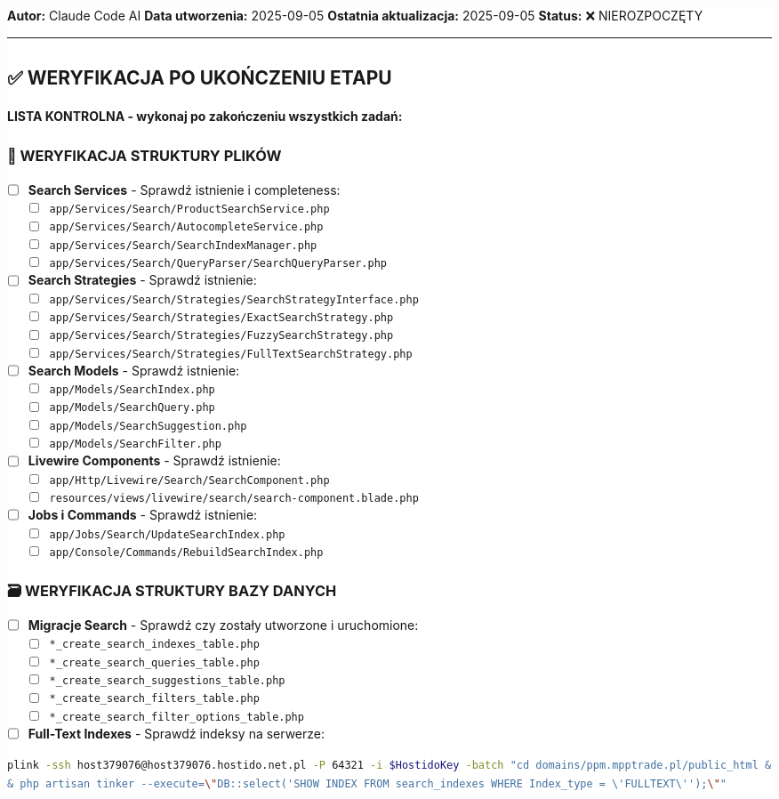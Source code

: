 
**Autor:** Claude Code AI
**Data utworzenia:** 2025-09-05
**Ostatnia aktualizacja:** 2025-09-05
**Status:** ❌ NIEROZPOCZĘTY

---

## ✅ WERYFIKACJA PO UKOŃCZENIU ETAPU

**LISTA KONTROLNA - wykonaj po zakończeniu wszystkich zadań:**

### 📁 WERYFIKACJA STRUKTURY PLIKÓW
- [ ] **Search Services** - Sprawdź istnienie i completeness:
  - [ ] `app/Services/Search/ProductSearchService.php`
  - [ ] `app/Services/Search/AutocompleteService.php`
  - [ ] `app/Services/Search/SearchIndexManager.php`
  - [ ] `app/Services/Search/QueryParser/SearchQueryParser.php`

- [ ] **Search Strategies** - Sprawdź istnienie:
  - [ ] `app/Services/Search/Strategies/SearchStrategyInterface.php`
  - [ ] `app/Services/Search/Strategies/ExactSearchStrategy.php`
  - [ ] `app/Services/Search/Strategies/FuzzySearchStrategy.php`
  - [ ] `app/Services/Search/Strategies/FullTextSearchStrategy.php`

- [ ] **Search Models** - Sprawdź istnienie:
  - [ ] `app/Models/SearchIndex.php`
  - [ ] `app/Models/SearchQuery.php`
  - [ ] `app/Models/SearchSuggestion.php`
  - [ ] `app/Models/SearchFilter.php`

- [ ] **Livewire Components** - Sprawdź istnienie:
  - [ ] `app/Http/Livewire/Search/SearchComponent.php`
  - [ ] `resources/views/livewire/search/search-component.blade.php`

- [ ] **Jobs i Commands** - Sprawdź istnienie:
  - [ ] `app/Jobs/Search/UpdateSearchIndex.php`
  - [ ] `app/Console/Commands/RebuildSearchIndex.php`

### 🗃️ WERYFIKACJA STRUKTURY BAZY DANYCH
- [ ] **Migracje Search** - Sprawdź czy zostały utworzone i uruchomione:
  - [ ] `*_create_search_indexes_table.php`
  - [ ] `*_create_search_queries_table.php`
  - [ ] `*_create_search_suggestions_table.php`
  - [ ] `*_create_search_filters_table.php`
  - [ ] `*_create_search_filter_options_table.php`

- [ ] **Full-Text Indexes** - Sprawdź indeksy na serwerze:
```bash
plink -ssh host379076@host379076.hostido.net.pl -P 64321 -i $HostidoKey -batch "cd domains/ppm.mpptrade.pl/public_html && php artisan tinker --execute=\"DB::select('SHOW INDEX FROM search_indexes WHERE Index_type = \'FULLTEXT\'');\""
```
